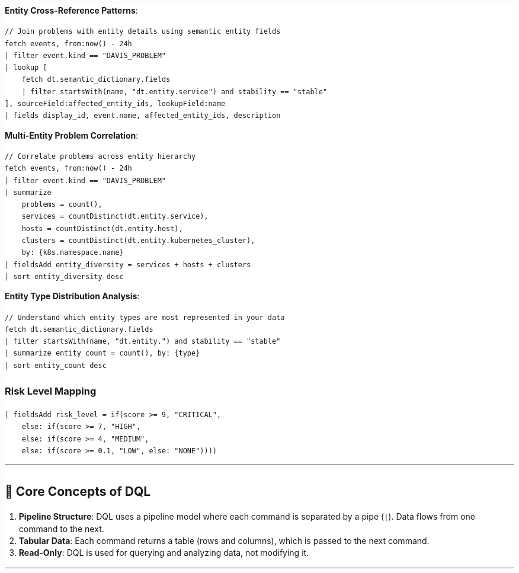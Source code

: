 **Entity Cross-Reference Patterns**:

```dql
// Join problems with entity details using semantic entity fields
fetch events, from:now() - 24h
| filter event.kind == "DAVIS_PROBLEM"
| lookup [
    fetch dt.semantic_dictionary.fields
    | filter startsWith(name, "dt.entity.service") and stability == "stable"
], sourceField:affected_entity_ids, lookupField:name
| fields display_id, event.name, affected_entity_ids, description
```

**Multi-Entity Problem Correlation**:

```dql
// Correlate problems across entity hierarchy
fetch events, from:now() - 24h
| filter event.kind == "DAVIS_PROBLEM"
| summarize
    problems = count(),
    services = countDistinct(dt.entity.service),
    hosts = countDistinct(dt.entity.host),
    clusters = countDistinct(dt.entity.kubernetes_cluster),
    by: {k8s.namespace.name}
| fieldsAdd entity_diversity = services + hosts + clusters
| sort entity_diversity desc
```

**Entity Type Distribution Analysis**:

```dql
// Understand which entity types are most represented in your data
fetch dt.semantic_dictionary.fields
| filter startsWith(name, "dt.entity.") and stability == "stable"
| summarize entity_count = count(), by: {type}
| sort entity_count desc
```

### **Risk Level Mapping**

```dql
| fieldsAdd risk_level = if(score >= 9, "CRITICAL",
    else: if(score >= 7, "HIGH",
    else: if(score >= 4, "MEDIUM",
    else: if(score >= 0.1, "LOW", else: "NONE"))))
```

---

## 🔧 **Core Concepts of DQL**

1. **Pipeline Structure**: DQL uses a pipeline model where each command is separated by a pipe (`|`). Data flows from one command to the next.
2. **Tabular Data**: Each command returns a table (rows and columns), which is passed to the next command.
3. **Read-Only**: DQL is used for querying and analyzing data, not modifying it.

---